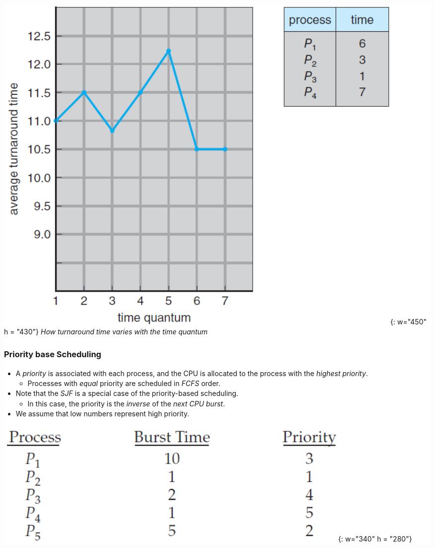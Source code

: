 ![TimeTurnaround](./img/15.png){: w="450" h = "430"}
*How turnaround time varies with the time quantum*

### Priority base Scheduling
* A *priority* is associated with each process, and the CPU is allocated to the process with the *highest priority*.
    * Processes with *equal* priority are scheduled in *FCFS* order.
* Note that the *SJF* is a special case of the priority-based scheduling.
    * In this case, the priority is the *inverse* of the *next CPU burst*.
* We assume that low numbers represent high priority.

![Processes](./img/16.png){: w="340" h = "280"}

